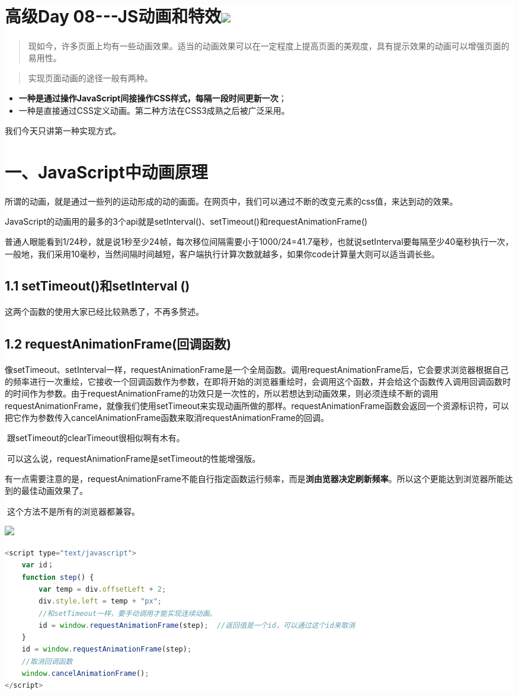 #  高级Day 08---JS动画和特效![](http://www.yztcedu.com/images/logo.png)

> 现如今，许多页面上均有一些动画效果。适当的动画效果可以在一定程度上提高页面的美观度，具有提示效果的动画可以增强页面的易用性。

> 实现页面动画的途径一般有两种。

- **一种是通过操作JavaScript间接操作CSS样式，每隔一段时间更新一次**；
- 一种是直接通过CSS定义动画。第二种方法在CSS3成熟之后被广泛采用。

我们今天只讲第一种实现方式。

# 一、JavaScript中动画原理

​	所谓的动画，就是通过一些列的运动形成的动的画面。在网页中，我们可以通过不断的改变元素的css值，来达到动的效果。 

​	JavaScript的动画用的最多的3个api就是setInterval()、setTimeout()和requestAnimationFrame()

​	普通人眼能看到1/24秒，就是说1秒至少24帧，每次移位间隔需要小于1000/24=41.7毫秒，也就说setInterval要每隔至少40毫秒执行一次，一般地，我们采用10毫秒，当然间隔时间越短，客户端执行计算次数就越多，如果你code计算量大则可以适当调长些。 

## 1.1 setTimeout()和setInterval ()

这两个函数的使用大家已经比较熟悉了，不再多赘述。

## 1.2 requestAnimationFrame(回调函数)

​	像setTimeout、setInterval一样，requestAnimationFrame是一个全局函数。调用requestAnimationFrame后，它会要求浏览器根据自己的频率进行一次重绘，它接收一个回调函数作为参数，在即将开始的浏览器重绘时，会调用这个函数，并会给这个函数传入调用回调函数时的时间作为参数。由于requestAnimationFrame的功效只是一次性的，所以若想达到动画效果，则必须连续不断的调用requestAnimationFrame，就像我们使用setTimeout来实现动画所做的那样。requestAnimationFrame函数会返回一个资源标识符，可以把它作为参数传入cancelAnimationFrame函数来取消requestAnimationFrame的回调。

​	跟setTimeout的clearTimeout很相似啊有木有。

​	可以这么说，requestAnimationFrame是setTimeout的性能增强版。

​	有一点需要注意的是，requestAnimationFrame不能自行指定函数运行频率，而是**浏由览器决定刷新频率**。所以这个更能达到浏览器所能达到的最佳动画效果了。

​	这个方法不是所有的浏览器都兼容。

![](http://o7cqr8cfk.bkt.clouddn.com/16-12-24/69927764-file_1482545803950_99e6.png)

```javascript
<script type="text/javascript">
  	var id；
	function step() {
		var temp = div.offsetLeft + 2;
		div.style.left = temp + "px";
  		//和setTimeout一样，要手动调用才能实现连续动画。
		id = window.requestAnimationFrame(step);  //返回值是一个id，可以通过这个id来取消
	}
	id = window.requestAnimationFrame(step);
	//取消回调函数
	window.cancelAnimationFrame();
</script>
```
